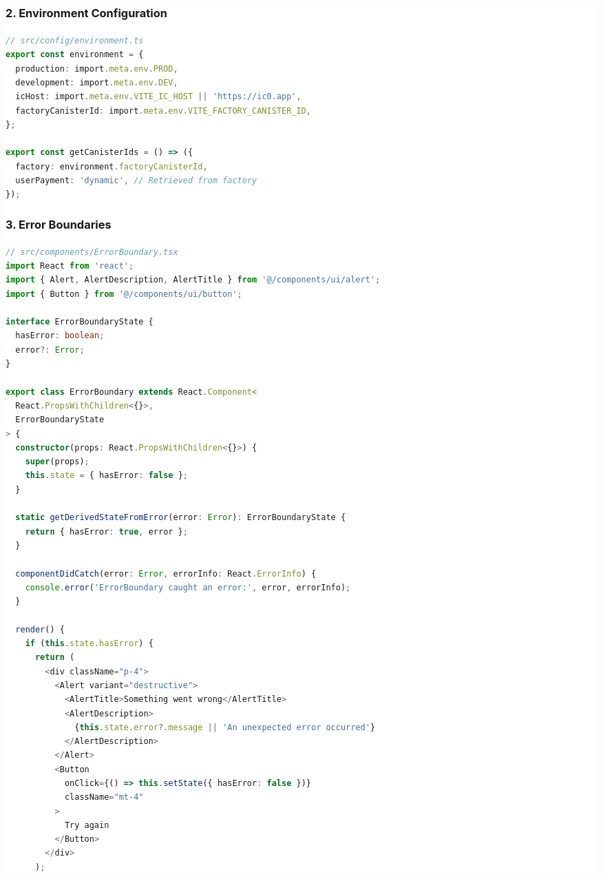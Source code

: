 ### 2. Environment Configuration
```typescript
// src/config/environment.ts
export const environment = {
  production: import.meta.env.PROD,
  development: import.meta.env.DEV,
  icHost: import.meta.env.VITE_IC_HOST || 'https://ic0.app',
  factoryCanisterId: import.meta.env.VITE_FACTORY_CANISTER_ID,
};

export const getCanisterIds = () => ({
  factory: environment.factoryCanisterId,
  userPayment: 'dynamic', // Retrieved from factory
});
```

### 3. Error Boundaries
```typescript
// src/components/ErrorBoundary.tsx
import React from 'react';
import { Alert, AlertDescription, AlertTitle } from '@/components/ui/alert';
import { Button } from '@/components/ui/button';

interface ErrorBoundaryState {
  hasError: boolean;
  error?: Error;
}

export class ErrorBoundary extends React.Component<
  React.PropsWithChildren<{}>,
  ErrorBoundaryState
> {
  constructor(props: React.PropsWithChildren<{}>) {
    super(props);
    this.state = { hasError: false };
  }

  static getDerivedStateFromError(error: Error): ErrorBoundaryState {
    return { hasError: true, error };
  }

  componentDidCatch(error: Error, errorInfo: React.ErrorInfo) {
    console.error('ErrorBoundary caught an error:', error, errorInfo);
  }

  render() {
    if (this.state.hasError) {
      return (
        <div className="p-4">
          <Alert variant="destructive">
            <AlertTitle>Something went wrong</AlertTitle>
            <AlertDescription>
              {this.state.error?.message || 'An unexpected error occurred'}
            </AlertDescription>
          </Alert>
          <Button
            onClick={() => this.setState({ hasError: false })}
            className="mt-4"
          >
            Try again
          </Button>
        </div>
      );
```